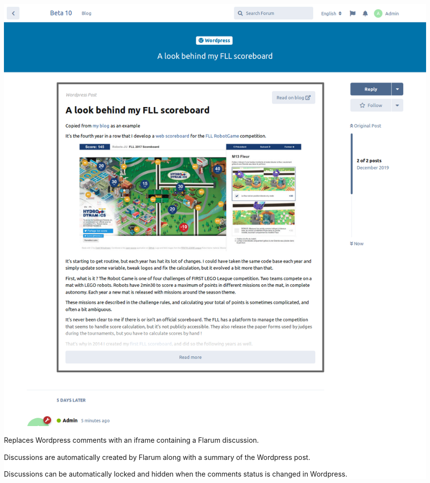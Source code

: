 <img src="/medias/extensions/wordpress/summary.png" alt="Post summary on Flarum side">
</div>

Replaces Wordpress comments with an iframe containing a Flarum discussion.

Discussions are automatically created by Flarum along with a summary of the Wordpress post.

Discussions can be automatically locked and hidden when the comments status is changed in Wordpress.
